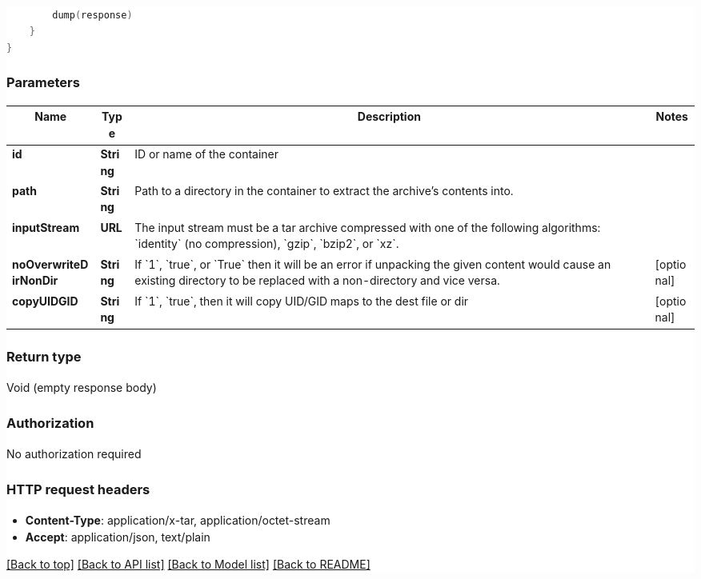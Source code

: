 ```swift
        dump(response)
    }
}
```

### Parameters

Name | Type | Description  | Notes
------------- | ------------- | ------------- | -------------
 **id** | **String** | ID or name of the container | 
 **path** | **String** | Path to a directory in the container to extract the archive’s contents into.  | 
 **inputStream** | **URL** | The input stream must be a tar archive compressed with one of the following algorithms: &#x60;identity&#x60; (no compression), &#x60;gzip&#x60;, &#x60;bzip2&#x60;, or &#x60;xz&#x60;.  | 
 **noOverwriteDirNonDir** | **String** | If &#x60;1&#x60;, &#x60;true&#x60;, or &#x60;True&#x60; then it will be an error if unpacking the given content would cause an existing directory to be replaced with a non-directory and vice versa.  | [optional] 
 **copyUIDGID** | **String** | If &#x60;1&#x60;, &#x60;true&#x60;, then it will copy UID/GID maps to the dest file or dir  | [optional] 

### Return type

Void (empty response body)

### Authorization

No authorization required

### HTTP request headers

 - **Content-Type**: application/x-tar, application/octet-stream
 - **Accept**: application/json, text/plain

[[Back to top]](#) [[Back to API list]](../README.md#documentation-for-api-endpoints) [[Back to Model list]](../README.md#documentation-for-models) [[Back to README]](../README.md)

